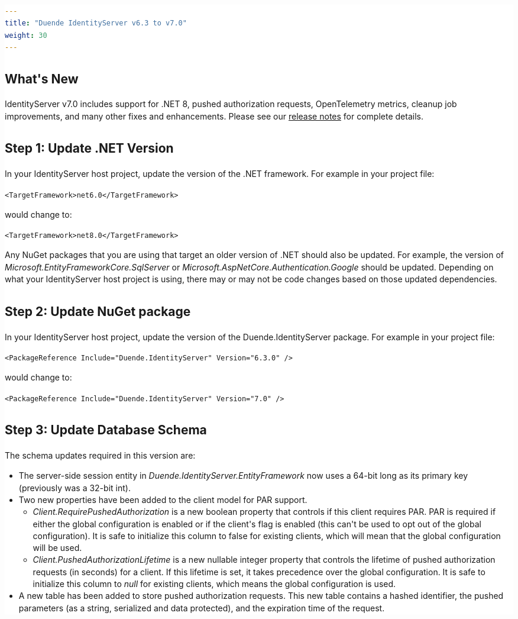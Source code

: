 ```yaml
---
title: "Duende IdentityServer v6.3 to v7.0"
weight: 30
---
```


## What's New
IdentityServer v7.0 includes support for .NET 8, pushed authorization requests, OpenTelemetry metrics, cleanup job improvements, and many other fixes and enhancements. Please see our [release notes](https://github.com/DuendeSoftware/IdentityServer/releases/tag/7.0.0) for complete details.

## Step 1: Update .NET Version
In your IdentityServer host project, update the version of the .NET framework. For example in your project file:

```
<TargetFramework>net6.0</TargetFramework>
```

would change to: 

```
<TargetFramework>net8.0</TargetFramework>
```

Any NuGet packages that you are using that target an older version of .NET should also be updated.
For example, the version of *Microsoft.EntityFrameworkCore.SqlServer* or *Microsoft.AspNetCore.Authentication.Google* should be updated.
Depending on what your IdentityServer host project is using, there may or may not be code changes based on those updated dependencies. 

## Step 2: Update NuGet package

In your IdentityServer host project, update the version of the Duende.IdentityServer package. 
For example in your project file:

```
<PackageReference Include="Duende.IdentityServer" Version="6.3.0" />
```

would change to: 

```
<PackageReference Include="Duende.IdentityServer" Version="7.0" />
```


## Step 3: Update Database Schema

The schema updates required in this version are:
- The server-side session entity in *Duende.IdentityServer.EntityFramework* now uses a 64-bit long as its primary key (previously was a 32-bit int).
- Two new properties have been added to the client model for PAR support.
   - *Client.RequirePushedAuthorization* is a new boolean property that controls if this client requires PAR. PAR is required if either the global configuration is enabled or if the client's flag is enabled (this can't be used to opt out of the global configuration). It is safe to initialize this column to false for existing clients, which will mean that the global configuration will be used.
   - *Client.PushedAuthorizationLifetime* is a new nullable integer property that controls the lifetime of pushed authorization requests (in seconds) for a client. If this lifetime is set, it takes precedence over the global configuration. It is safe to initialize this column to *null* for existing clients, which means the global configuration is used.
- A new table has been added to store pushed authorization requests. This new table contains a hashed identifier, the pushed parameters (as a string, serialized and data protected), and the expiration time of the request.
